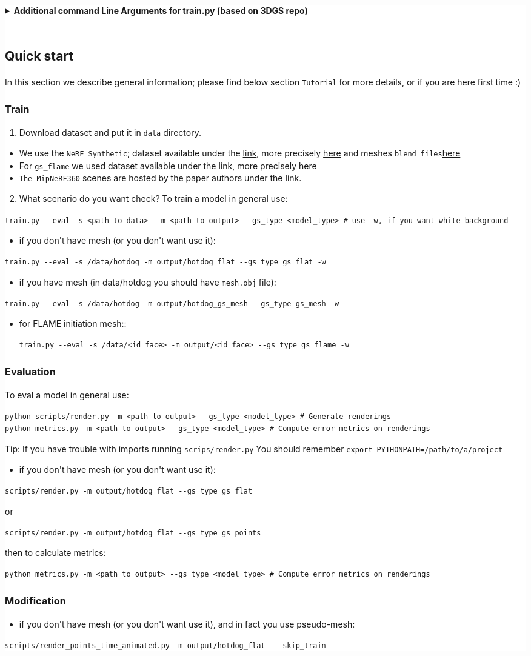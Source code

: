 <details><summary><span style="font-weight: bold;">Additional command Line Arguments for train.py (based on 3DGS repo) </span></summary></details>
<br>

## Quick start
In this section we describe general information; please find below section `Tutorial` for more details, or if you are here first time :)
### Train 
1. Download dataset and put it in `data` directory.
  - We use the `NeRF Synthetic`; dataset available under the [link](https://immortalco.github.io/NeuralEditor/), more precisely [here](https://drive.google.com/drive/folders/1JDdLGDruGNXWnM1eqY1FNL9PlStjaKWi) and meshes `blend_files`[here](https://drive.google.com/drive/folders/128yBriW1IG_3NJ5Rp7APSTZsJqdJdfc1)
  - For `gs_flame` we used dataset available under the [link](https://github.com/WojtekZ4/NeRFlame/tree/main), more precisely [here](https://drive.google.com/drive/folders/1znso9vWtrkYqdMrZU1U0-X2pHJcpTXpe?usp=share_link)
  - `The MipNeRF360` scenes are hosted by the paper authors  under the [link](https://jonbarron.info/mipnerf360/).

2. What scenario do you want check?
To train a model in general use:
```shell
train.py --eval -s <path to data>  -m <path to output> --gs_type <model_type> # use -w, if you want white background
```

  - if you don't have mesh (or you don't want use it):
  ```shell
  train.py --eval -s /data/hotdog -m output/hotdog_flat --gs_type gs_flat -w
  ```

  - if you have mesh (in data/hotdog you should have `mesh.obj` file):
  ```shell
  train.py --eval -s /data/hotdog -m output/hotdog_gs_mesh --gs_type gs_mesh -w
  ```

- for FLAME initiation mesh::
  ```shell
  train.py --eval -s /data/<id_face> -m output/<id_face> --gs_type gs_flame -w
  ```

### Evaluation
To eval a model in general use:
```shell
python scripts/render.py -m <path to output> --gs_type <model_type> # Generate renderings
python metrics.py -m <path to output> --gs_type <model_type> # Compute error metrics on renderings
```
Tip: If you have trouble with imports running `scrips/render.py` You should remember
```export PYTHONPATH=/path/to/a/project```

  - if you don't have mesh (or you don't want use it):
  ```shell
  scripts/render.py -m output/hotdog_flat --gs_type gs_flat
  ```
or
  ```shell
  scripts/render.py -m output/hotdog_flat --gs_type gs_points
  ```
then to calculate metrics:
```shell
python metrics.py -m <path to output> --gs_type <model_type> # Compute error metrics on renderings
```
### Modification
  - if you don't have mesh (or you don't want use it), and in fact you use pseudo-mesh:
  ```shell
  scripts/render_points_time_animated.py -m output/hotdog_flat  --skip_train
  ```